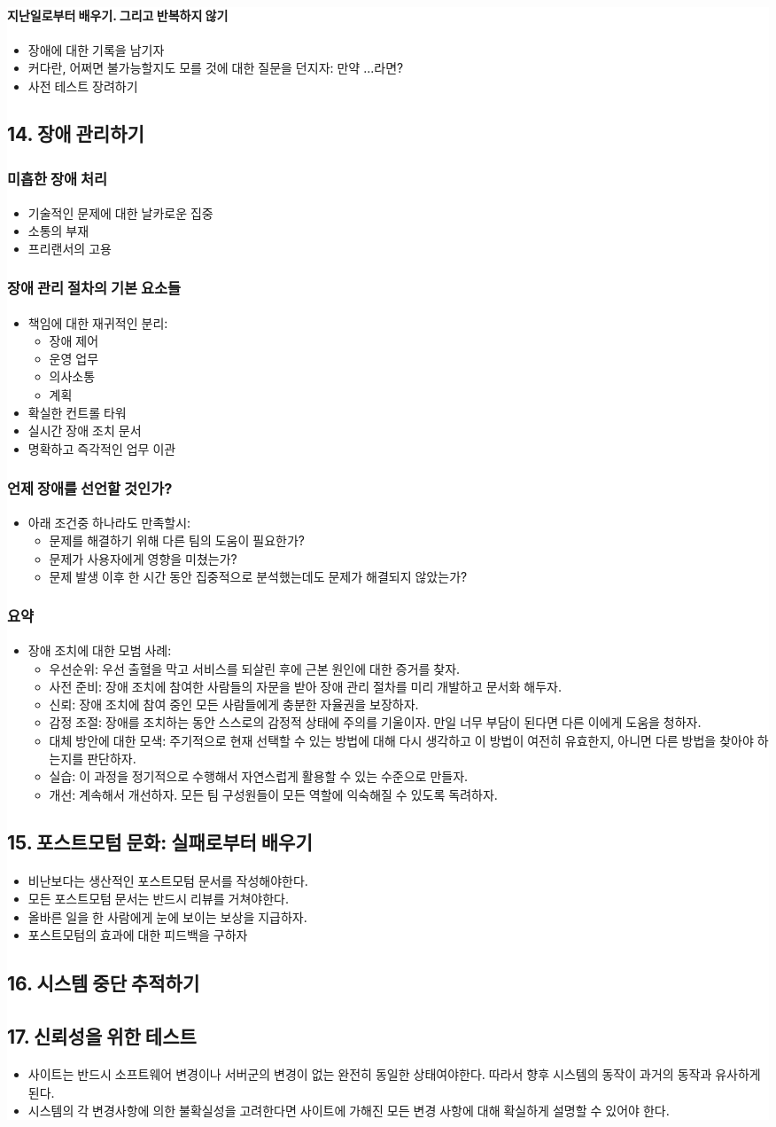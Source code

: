 #### 지난일로부터 배우기. 그리고 반복하지 않기
- 장애에 대한 기록을 남기자
- 커다란, 어쩌면 불가능할지도 모를 것에 대한 질문을 던지자: 만약 ...라면?
- 사전 테스트 장려하기

## 14. 장애 관리하기
### 미흡한 장애 처리
- 기술적인 문제에 대한 날카로운 집중
- 소통의 부재
- 프리랜서의 고용

### 장애 관리 절차의 기본 요소들
- 책임에 대한 재귀적인 분리:
  - 장애 제어
  - 운영 업무
  - 의사소통
  - 계획
- 확실한 컨트롤 타워
- 실시간 장애 조치 문서
- 명확하고 즉각적인 업무 이관

### 언제 장애를 선언할 것인가?
- 아래 조건중 하나라도 만족할시:
  - 문제를 해결하기 위해 다른 팀의 도움이 필요한가?
  - 문제가 사용자에게 영향을 미쳤는가?
  - 문제 발생 이후 한 시간 동안 집중적으로 분석했는데도 문제가 해결되지 않았는가?

### 요약
- 장애 조치에 대한 모범 사례:
  - 우선순위: 우선 출혈을 막고 서비스를 되살린 후에 근본 원인에 대한 증거를 찾자.
  - 사전 준비: 장애 조치에 참여한 사람들의 자문을 받아 장애 관리 절차를 미리 개발하고 문서화 해두자.
  - 신뢰: 장애 조치에 참여 중인 모든 사람들에게 충분한 자율권을 보장하자.
  - 감정 조절: 장애를 조치하는 동안 스스로의 감정적 상태에 주의를 기울이자. 만일 너무 부담이 된다면 다른 이에게 도움을 청하자.
  - 대체 방안에 대한 모색: 주기적으로 현재 선택할 수 있는 방법에 대해 다시 생각하고 이 방법이 여전히 유효한지, 아니면 다른 방법을 찾아야 하는지를 판단하자.
  - 실습: 이 과정을 정기적으로 수행해서 자연스럽게 활용할 수 있는 수준으로 만들자.
  - 개선: 계속해서 개선하자. 모든 팀 구성원들이 모든 역할에 익숙해질 수 있도록 독려하자.

## 15. 포스트모텀 문화: 실패로부터 배우기
- 비난보다는 생산적인 포스트모텀 문서를 작성해야한다.
- 모든 포스트모텀 문서는 반드시 리뷰를 거쳐야한다.
- 올바른 일을 한 사람에게 눈에 보이는 보상을 지급하자.
- 포스트모텀의 효과에 대한 피드백을 구하자

## 16. 시스템 중단 추적하기

## 17. 신뢰성을 위한 테스트
- 사이트는 반드시 소프트웨어 변경이나 서버군의 변경이 없는 완전히 동일한 상태여야한다. 따라서 향후 시스템의 동작이 과거의 동작과 유사하게 된다.
- 시스템의 각 변경사항에 의한 불확실성을 고려한다면 사이트에 가해진 모든 변경 사항에 대해 확실하게 설명할 수 있어야 한다.
